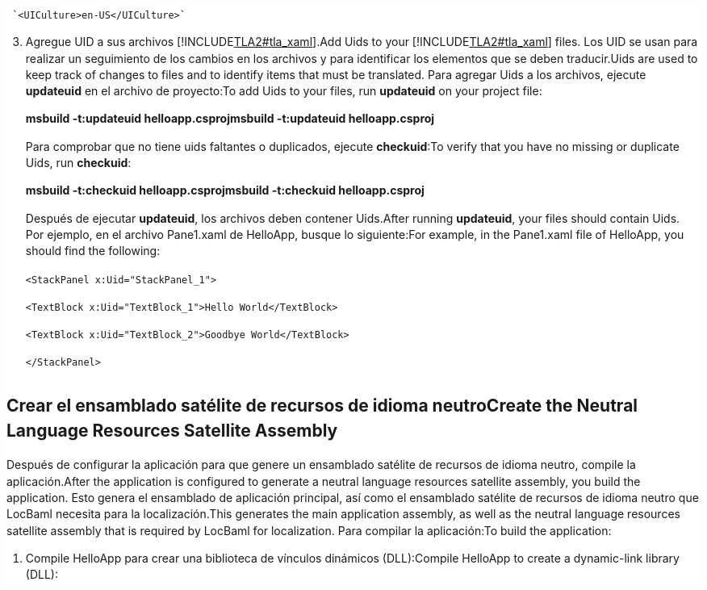      `<UICulture>en-US</UICulture>`  
  
3. <span data-ttu-id="6c06e-124">Agregue UID a sus archivos [!INCLUDE[TLA2#tla_xaml](../../../../includes/tla2sharptla-xaml-md.md)].</span><span class="sxs-lookup"><span data-stu-id="6c06e-124">Add Uids to your [!INCLUDE[TLA2#tla_xaml](../../../../includes/tla2sharptla-xaml-md.md)] files.</span></span> <span data-ttu-id="6c06e-125">Los UID se usan para realizar un seguimiento de los cambios en los archivos y para identificar los elementos que se deben traducir.</span><span class="sxs-lookup"><span data-stu-id="6c06e-125">Uids are used to keep track of changes to files and to identify items that must be translated.</span></span> <span data-ttu-id="6c06e-126">Para agregar Uids a los archivos, ejecute **updateuid** en el archivo de proyecto:</span><span class="sxs-lookup"><span data-stu-id="6c06e-126">To add Uids to your files, run **updateuid** on your project file:</span></span>  
  
     <span data-ttu-id="6c06e-127">**msbuild -t:updateuid helloapp.csproj**</span><span class="sxs-lookup"><span data-stu-id="6c06e-127">**msbuild -t:updateuid helloapp.csproj**</span></span>  
  
     <span data-ttu-id="6c06e-128">Para comprobar que no tiene uids faltantes o duplicados, ejecute **checkuid**:</span><span class="sxs-lookup"><span data-stu-id="6c06e-128">To verify that you have no missing or duplicate Uids, run **checkuid**:</span></span>  
  
     <span data-ttu-id="6c06e-129">**msbuild -t:checkuid helloapp.csproj**</span><span class="sxs-lookup"><span data-stu-id="6c06e-129">**msbuild -t:checkuid helloapp.csproj**</span></span>  
  
     <span data-ttu-id="6c06e-130">Después de ejecutar **updateuid**, los archivos deben contener Uids.</span><span class="sxs-lookup"><span data-stu-id="6c06e-130">After running **updateuid**, your files should contain Uids.</span></span> <span data-ttu-id="6c06e-131">Por ejemplo, en el archivo Pane1.xaml de HelloApp, busque lo siguiente:</span><span class="sxs-lookup"><span data-stu-id="6c06e-131">For example, in the Pane1.xaml file of HelloApp, you should find the following:</span></span>  
  
     `<StackPanel x:Uid="StackPanel_1">`  
  
     `<TextBlock x:Uid="TextBlock_1">Hello World</TextBlock>`  
  
     `<TextBlock x:Uid="TextBlock_2">Goodbye World</TextBlock>`  
  
     `</StackPanel>`  
  
<a name="create_dll"></a>
## <a name="create-the-neutral-language-resources-satellite-assembly"></a><span data-ttu-id="6c06e-132">Crear el ensamblado satélite de recursos de idioma neutro</span><span class="sxs-lookup"><span data-stu-id="6c06e-132">Create the Neutral Language Resources Satellite Assembly</span></span>  
 <span data-ttu-id="6c06e-133">Después de configurar la aplicación para que genere un ensamblado satélite de recursos de idioma neutro, compile la aplicación.</span><span class="sxs-lookup"><span data-stu-id="6c06e-133">After the application is configured to generate a neutral language resources satellite assembly, you build the application.</span></span> <span data-ttu-id="6c06e-134">Esto genera el ensamblado de aplicación principal, así como el ensamblado satélite de recursos de idioma neutro que LocBaml necesita para la localización.</span><span class="sxs-lookup"><span data-stu-id="6c06e-134">This generates the main application assembly, as well as the neutral language resources satellite assembly that is required by LocBaml for localization.</span></span> <span data-ttu-id="6c06e-135">Para compilar la aplicación:</span><span class="sxs-lookup"><span data-stu-id="6c06e-135">To build the application:</span></span>  
  
1. <span data-ttu-id="6c06e-136">Compile HelloApp para crear una biblioteca de vínculos dinámicos (DLL):</span><span class="sxs-lookup"><span data-stu-id="6c06e-136">Compile HelloApp to create a dynamic-link library (DLL):</span></span>  
  